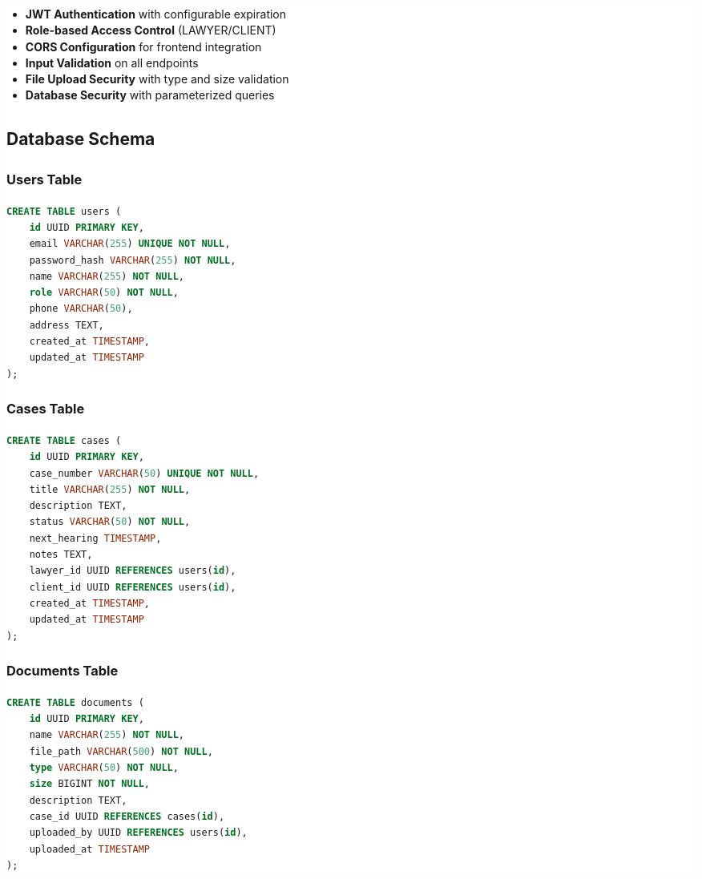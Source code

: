 - **JWT Authentication** with configurable expiration
- **Role-based Access Control** (LAWYER/CLIENT)
- **CORS Configuration** for frontend integration
- **Input Validation** on all endpoints
- **File Upload Security** with type and size validation
- **Database Security** with parameterized queries

## Database Schema

### Users Table
```sql
CREATE TABLE users (
    id UUID PRIMARY KEY,
    email VARCHAR(255) UNIQUE NOT NULL,
    password_hash VARCHAR(255) NOT NULL,
    name VARCHAR(255) NOT NULL,
    role VARCHAR(50) NOT NULL,
    phone VARCHAR(50),
    address TEXT,
    created_at TIMESTAMP,
    updated_at TIMESTAMP
);
```

### Cases Table
```sql
CREATE TABLE cases (
    id UUID PRIMARY KEY,
    case_number VARCHAR(50) UNIQUE NOT NULL,
    title VARCHAR(255) NOT NULL,
    description TEXT,
    status VARCHAR(50) NOT NULL,
    next_hearing TIMESTAMP,
    notes TEXT,
    lawyer_id UUID REFERENCES users(id),
    client_id UUID REFERENCES users(id),
    created_at TIMESTAMP,
    updated_at TIMESTAMP
);
```

### Documents Table
```sql
CREATE TABLE documents (
    id UUID PRIMARY KEY,
    name VARCHAR(255) NOT NULL,
    file_path VARCHAR(500) NOT NULL,
    type VARCHAR(50) NOT NULL,
    size BIGINT NOT NULL,
    description TEXT,
    case_id UUID REFERENCES cases(id),
    uploaded_by UUID REFERENCES users(id),
    uploaded_at TIMESTAMP
);
```
